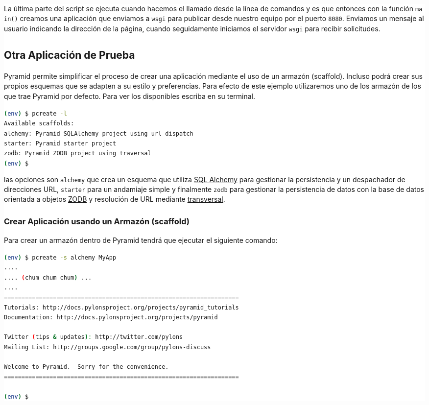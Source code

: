 La última parte del script se ejecuta cuando hacemos el llamado desde la
línea de comandos y es que entonces con la función `main()` creamos
una aplicación que enviamos a `wsgi` para publicar desde nuestro equipo
por el puerto `8080`. Enviamos un mensaje al usuario indicando la
dirección de la página, cuando seguidamente iniciamos el servidor `wsgi`
para recibir solicitudes.

## Otra Aplicación de Prueba

Pyramid permite simplificar el proceso de crear una aplicación mediante
el uso de un armazón (scaffold). Incluso podrá crear sus propios
esquemas que se adapten a su estilo y preferencias. Para efecto de este
ejemplo utilizaremos uno de los armazón de los que trae Pyramid por
defecto. Para ver los disponibles escriba en su terminal.

```bash
(env) $ pcreate -l
Available scaffolds:
alchemy: Pyramid SQLAlchemy project using url dispatch
starter: Pyramid starter project
zodb: Pyramid ZODB project using traversal
(env) $
```

las opciones son `alchemy` que crea un esquema que utiliza [SQL
Alchemy](http://www.sqlalchemy.org/) para gestionar la persistencia y un
despachador de direcciones URL, `starter` para un andamiaje simple y
finalmente `zodb` para gestionar la persistencia de datos con la base
de datos orientada a objetos [ZODB](http://www.zodb.org/) y resolución
de URL mediante
[transversal](http://docs.pylonsproject.org/projects/pyramid/en/latest/api/traversal.html).

### Crear Aplicación usando un Armazón (scaffold)

Para crear un armazón dentro de Pyramid tendrá que ejecutar el siguiente
comando:

```bash
(env) $ pcreate -s alchemy MyApp
....
.... (chum chum chum) ...
....
===================================================================
Tutorials: http://docs.pylonsproject.org/projects/pyramid_tutorials
Documentation: http://docs.pylonsproject.org/projects/pyramid

Twitter (tips & updates): http://twitter.com/pylons
Mailing List: http://groups.google.com/group/pylons-discuss

Welcome to Pyramid.  Sorry for the convenience.
===================================================================

(env) $
```
